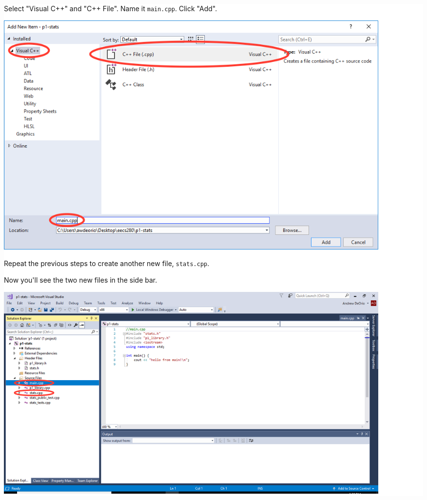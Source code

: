 Select "Visual C++" and "C++ File".  Name it `main.cpp`.  Click "Add".

<img src="images/visualstudio090.png" width="768px" />

Repeat the previous steps to create another new file, `stats.cpp`.

Now you'll see the two new files in the side bar.

<img src="images/visualstudio100.png" width="768px" />
